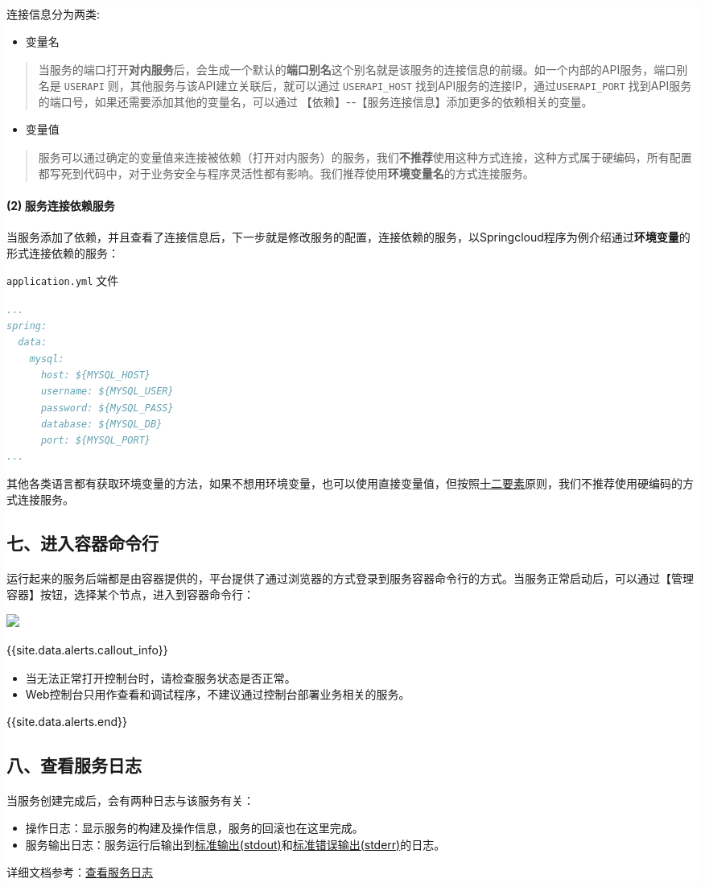 连接信息分为两类:

- 变量名
> 当服务的端口打开<b>对内服务</b>后，会生成一个默认的<b>端口别名</b>这个别名就是该服务的连接信息的前缀。如一个内部的API服务，端口别名是 `USERAPI` 则，其他服务与该API建立关联后，就可以通过 `USERAPI_HOST` 找到API服务的连接IP，通过`USERAPI_PORT` 找到API服务的端口号，如果还需要添加其他的变量名，可以通过 【依赖】--【服务连接信息】添加更多的依赖相关的变量。

- 变量值
> 服务可以通过确定的变量值来连接被依赖（打开对内服务）的服务，我们<b>不推荐</b>使用这种方式连接，这种方式属于硬编码，所有配置都写死到代码中，对于业务安全与程序灵活性都有影响。我们推荐使用<b>环境变量名</b>的方式连接服务。

#### (2) 服务连接依赖服务

当服务添加了依赖，并且查看了连接信息后，下一步就是修改服务的配置，连接依赖的服务，以Springcloud程序为例介绍通过<b>环境变量</b>的形式连接依赖的服务：

`application.yml` 文件

```yml
...
spring:
  data:
    mysql:
      host: ${MYSQL_HOST}
      username: ${MYSQL_USER}
      password: ${MySQL_PASS}
      database: ${MYSQL_DB}
      port: ${MYSQL_PORT}
...
```

其他各类语言都有获取环境变量的方法，如果不想用环境变量，也可以使用直接变量值，但按照<a href="https://12factor.net/zh_cn/config" target="_blank">十二要素</a>原则，我们不推荐使用硬编码的方式连接服务。

## 七、进入容器命令行

运行起来的服务后端都是由容器提供的，平台提供了通过浏览器的方式登录到服务容器命令行的方式。当服务正常启动后，可以通过【管理容器】按钮，选择某个节点，进入到容器命令行：

<img src="https://static.goodrain.com/images/docs/3.6/user-manual/manage/web-console.gif" width="100%" />

{{site.data.alerts.callout_info}}

- 当无法正常打开控制台时，请检查服务状态是否正常。
- Web控制台只用作查看和调试程序，不建议通过控制台部署业务相关的服务。

{{site.data.alerts.end}}

## 八、查看服务日志

当服务创建完成后，会有两种日志与该服务有关：

- 操作日志：显示服务的构建及操作信息，服务的回滚也在这里完成。
- 服务输出日志：服务运行后输出到<a href="https://baike.baidu.com/item/stdout" target="_blank">标准输出(stdout)</a>和<a href="https://baike.baidu.com/item/stderr" target="_blank">标准错误输出(stderr)</a>的日志。

详细文档参考：<a href="../view-app-logs.html" target="_blank">查看服务日志</a>
